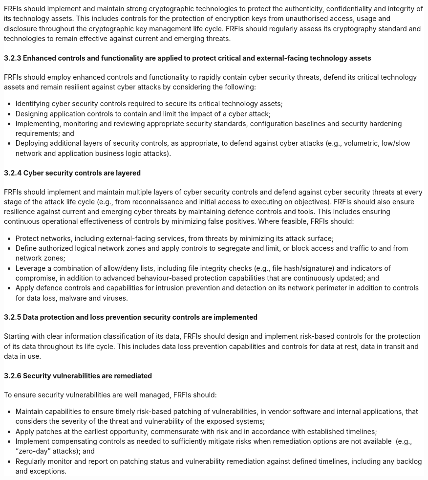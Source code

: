FRFIs should implement and maintain strong cryptographic technologies to protect the authenticity, confidentiality and integrity of its technology assets. This includes controls for the protection of encryption keys from unauthorised access, usage and disclosure throughout the cryptographic key management life cycle. FRFIs should regularly assess its cryptography standard and technologies to remain effective against current and emerging threats.

#### 3.2.3 Enhanced controls and functionality are applied to protect critical and external-facing technology assets

FRFIs should employ enhanced controls and functionality to rapidly contain cyber security threats, defend its critical technology assets and remain resilient against cyber attacks by considering the following:

- Identifying cyber security controls required to secure its critical technology assets;
- Designing application controls to contain and limit the impact of a cyber attack;
- Implementing, monitoring and reviewing appropriate security standards, configuration baselines and security hardening requirements; and
- Deploying additional layers of security controls, as appropriate, to defend against cyber attacks (e.g., volumetric, low/slow network and application business logic attacks).

#### 3.2.4 Cyber security controls are layered

FRFIs should implement and maintain multiple layers of cyber security controls and defend against cyber security threats at every stage of the attack life cycle (e.g., from reconnaissance and initial access to executing on objectives). FRFIs should also ensure resilience against current and emerging cyber threats by maintaining defence controls and tools. This includes ensuring continuous operational effectiveness of controls by minimizing false positives. Where feasible, FRFIs should:

- Protect networks, including external-facing services, from threats by minimizing its attack surface;
- Define authorized logical network zones and apply controls to segregate and limit, or block access and traffic to and from network zones;
- Leverage a combination of allow/deny lists, including file integrity checks (e.g., file hash/signature) and indicators of compromise, in addition to advanced behaviour-based protection capabilities that are continuously updated; and
- Apply defence controls and capabilities for intrusion prevention and detection on its network perimeter in addition to controls for data loss, malware and viruses.

#### 3.2.5 Data protection and loss prevention security controls are implemented

Starting with clear information classification of its data, FRFIs should design and implement risk-based controls for the protection of its data throughout its life cycle. This includes data loss prevention capabilities and controls for data at rest, data in transit and data in use.

#### 3.2.6 Security vulnerabilities are remediated

To ensure security vulnerabilities are well managed, FRFIs should:

- Maintain capabilities to ensure timely risk-based patching of vulnerabilities, in vendor software and internal applications, that considers the severity of the threat and vulnerability of the exposed systems;
- Apply patches at the earliest opportunity, commensurate with risk and in accordance with established timelines;
- Implement compensating controls as needed to sufficiently mitigate risks when remediation options are not available  (e.g., “zero-day” attacks); and
- Regularly monitor and report on patching status and vulnerability remediation against defined timelines, including any backlog and exceptions.
